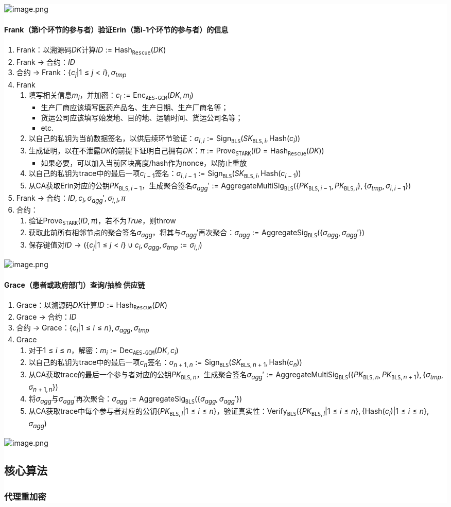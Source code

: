 ![image.png](https://i.loli.net/2021/10/31/v2ZB9Xkq5gwbxSW.png)

#### Frank（第i个环节的参与者）验证Erin（第i-1个环节的参与者）的信息

1. Frank：以溯源码$DK$计算$ID := \mathrm{Hash}_\texttt{Rescue}(DK)$
2. Frank -> 合约：$ID$
3. 合约 -> Frank：$\{c_j|1\le j < i\}, \sigma_{tmp}$
4. Frank
    1. 填写相关信息$m_i$，并加密：$c_i := \mathrm{Enc}_\texttt{AES-GCM}(DK, m_i)$
        * 生产厂商应该填写医药产品名、生产日期、生产厂商名等；
        * 货运公司应该填写始发地、目的地、运输时间、货运公司名等；
        * etc.
    2. 以自己的私钥为当前数据签名，以供后续环节验证：$\sigma_{i, i} := \mathrm{Sign}_\texttt{BLS}(SK_{\texttt{BLS}, i}, \mathrm{Hash}(c_i))$
    3. 生成证明，以在不泄露$DK$的前提下证明自己拥有$DK$：$\pi := \mathrm{Prove}_\texttt{STARK}(ID=\mathrm{Hash}_\texttt{Rescue}(DK))$
        * 如果必要，可以加入当前区块高度/hash作为nonce，以防止重放
    4. 以自己的私钥为trace中的最后一项$c_{i-1}$签名：$\sigma_{i,i-1} := \mathrm{Sign}_\texttt{BLS}(SK_{\texttt{BLS}, i}, \mathrm{Hash}(c_{i-1}))$
    5. 从CA获取Erin对应的公钥$PK_{\texttt{BLS}, i - 1}$，生成聚合签名$\sigma_{agg}' := \mathrm{AggregateMultiSig}_\texttt{BLS}(\{PK_{\texttt{BLS}, i - 1}, PK_{\texttt{BLS}, i}\}, \{\sigma_{tmp}, \sigma_{i,i-1}\})$
5. Frank -> 合约：$ID, c_i, \sigma_{agg}', \sigma_{i,i}, \pi$
6. 合约：
    1. 验证$\mathrm{Prove}_\texttt{STARK}(ID, \pi)$，若不为$True$，则throw
    2. 获取此前所有相邻节点的聚合签名$\sigma_{agg}$，将其与$\sigma_{agg}'$再次聚合：$\sigma_{agg} := \mathrm{AggregateSig}_\texttt{BLS}(\{\sigma_{agg}, \sigma_{agg}'\})$
    3. 保存键值对$ID \to (\{c_j|1\le j < i\} \cup c_i, \sigma_{agg}, \sigma_{tmp} := \sigma_{i,i})$

![image.png](https://i.loli.net/2021/10/31/P5JMeZVENvzncIt.png)

#### Grace（患者或政府部门）查询/抽检 供应链

1. Grace：以溯源码$DK$计算$ID := \mathrm{Hash}_\texttt{Rescue}(DK)$
2. Grace -> 合约：$ID$
3. 合约 -> Grace：$\{c_i|1\le i \le n\}, \sigma_{agg}, \sigma_{tmp}$
4. Grace
   1. 对于$1 \le i \le n$，解密：$m_i := \mathrm{Dec}_\texttt{AES-GCM}(DK, c_i)$
   2. 以自己的私钥为trace中的最后一项$c_{n}$签名：$\sigma_{n+1,n} := \mathrm{Sign}_\texttt{BLS}(SK_{\texttt{BLS}, n+1}, \mathrm{Hash}(c_n))$
   3. 从CA获取trace的最后一个参与者对应的公钥$PK_{\texttt{BLS}, n}$，生成聚合签名$\sigma_{agg}' := \mathrm{AggregateMultiSig}_\texttt{BLS}(\{PK_{\texttt{BLS}, n}, PK_{\texttt{BLS}, n+1}\}, \{\sigma_{tmp}, \sigma_{n+1,n}\})$
   4. 将$\sigma_{agg}$与$\sigma_{agg}'$再次聚合：$\sigma_{agg} := \mathrm{AggregateSig}_\texttt{BLS}(\{\sigma_{agg}, \sigma_{agg}'\})$
   5. 从CA获取trace中每个参与者对应的公钥$\{PK_{\texttt{BLS}, i}|1 \le i \le n\}$，验证真实性：$\mathrm{Verify}_\texttt{BLS}(\{PK_{\texttt{BLS}, i}|1 \le i \le n\}, \{\mathrm{Hash}(c_i)|1\le i \le n\}, \sigma_{agg})$

![image.png](https://i.loli.net/2021/10/31/1q2panbYmcTGN5W.png)

## 核心算法

### 代理重加密
